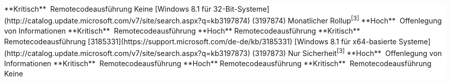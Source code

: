 <td style="border:1px solid black;">
**Kritisch**   
Remotecodeausführung
</td>
<td style="border:1px solid black;">
Keine
</td>
</tr>
<tr>
<td style="border:1px solid black;">
[Windows 8.1 für 32-Bit-Systeme](http://catalog.update.microsoft.com/v7/site/search.aspx?q=kb3197874)  
(3197874)  
Monatlicher Rollup<sup>[3]</sup>
</td>
<td style="border:1px solid black;">
**Hoch**   
Offenlegung von Informationen
</td>
<td style="border:1px solid black;">
**Kritisch**   
Remotecodeausführung
</td>
<td style="border:1px solid black;">
**Hoch**  
Remotecodeausführung
</td>
<td style="border:1px solid black;">
**Kritisch**   
Remotecodeausführung
</td>
<td style="border:1px solid black;">
[3185331](https://support.microsoft.com/de-de/kb/3185331)
</td>
</tr>
<tr>
<td style="border:1px solid black;">
[Windows 8.1 für x64-basierte Systeme](http://catalog.update.microsoft.com/v7/site/search.aspx?q=kb3197873)  
(3197873)  
Nur Sicherheit<sup>[3]</sup>
</td>
<td style="border:1px solid black;">
**Hoch**   
Offenlegung von Informationen
</td>
<td style="border:1px solid black;">
**Kritisch**   
Remotecodeausführung
</td>
<td style="border:1px solid black;">
**Hoch**  
Remotecodeausführung
</td>
<td style="border:1px solid black;">
**Kritisch**   
Remotecodeausführung
</td>
<td style="border:1px solid black;">
Keine
</td>
</tr>
<tr>
<td style="border:1px solid black;">